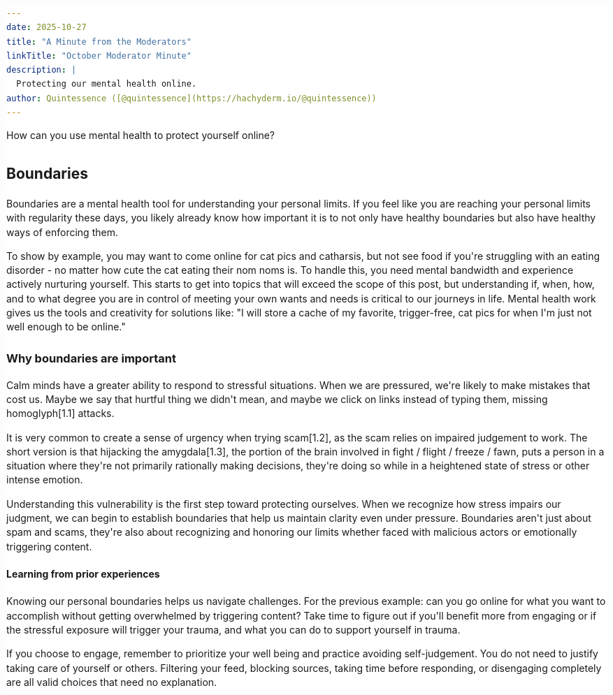 ```yaml
---
date: 2025-10-27
title: "A Minute from the Moderators"
linkTitle: "October Moderator Minute"
description: |
  Protecting our mental health online.
author: Quintessence ([@quintessence](https://hachyderm.io/@quintessence))
---
```


How can you use mental health to protect yourself online?


## Boundaries

Boundaries are a mental health tool for understanding your personal limits. If you feel like you are reaching your personal limits with regularity these days, you likely already know how important it is to not only have healthy boundaries but also have healthy ways of enforcing them.

To show by example, you may want to come online for cat pics and catharsis, but not see food if you're struggling with an eating disorder - no matter how cute the cat eating their nom noms is. To handle this, you need mental bandwidth and experience actively nurturing yourself. This starts to get into topics that will exceed the scope of this post, but understanding if, when, how, and to what degree you are in control of meeting your own wants and needs is critical to our journeys in life. Mental health work gives us the tools and creativity for solutions like: "I will store a cache of my favorite, trigger-free, cat pics for when I'm just not well enough to be online."


### Why boundaries are important

Calm minds have a greater ability to respond to stressful situations. When we are pressured, we're likely to make mistakes that cost us. Maybe we say that hurtful thing we didn't mean, and maybe we click on links instead of typing them, missing homoglyph[1.1] attacks.

It is very common to create a sense of urgency when trying scam[1.2], as the scam relies on impaired judgement to work. The short version is that hijacking the amygdala[1.3], the portion of the brain involved in fight / flight / freeze / fawn, puts a person in a situation where they're not primarily rationally making decisions, they're doing so while in a heightened state of stress or other intense emotion.

Understanding this vulnerability is the first step toward protecting ourselves. When we recognize how stress impairs our judgment, we can begin to establish boundaries that help us maintain clarity even under pressure. Boundaries aren't just about spam and scams, they're also about recognizing and honoring our limits whether faced with malicious actors or emotionally triggering content.


#### Learning from prior experiences

Knowing our personal boundaries helps us navigate challenges. For the previous example: can you go online for what you want to accomplish without getting overwhelmed by triggering content? Take time to figure out if you'll benefit more from engaging or if the stressful exposure will trigger your trauma, and what you can do to support yourself in trauma.

If you choose to engage, remember to prioritize your well being and practice avoiding self-judgement. You do not need to justify taking care of yourself or others. Filtering your feed, blocking sources, taking time before responding, or disengaging completely are all valid choices that need no explanation.
